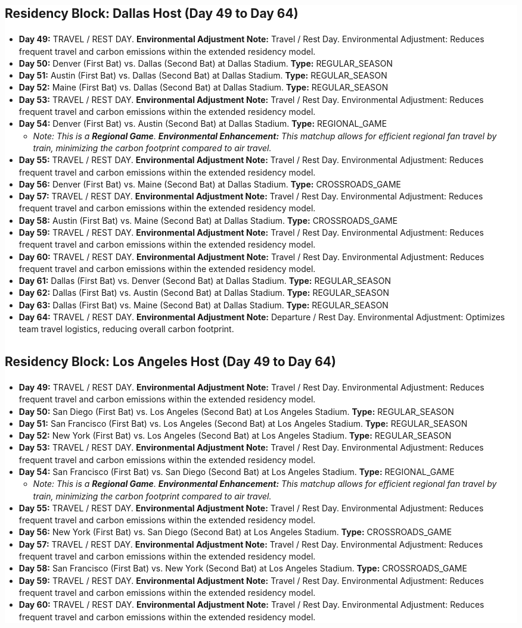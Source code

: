## Residency Block: Dallas Host (Day 49 to Day 64)

- **Day 49:** TRAVEL / REST DAY. **Environmental Adjustment Note:** Travel / Rest Day. Environmental Adjustment: Reduces frequent travel and carbon emissions within the extended residency model.
- **Day 50:** Denver (First Bat) vs. Dallas (Second Bat) at Dallas Stadium. **Type:** REGULAR_SEASON
- **Day 51:** Austin (First Bat) vs. Dallas (Second Bat) at Dallas Stadium. **Type:** REGULAR_SEASON
- **Day 52:** Maine (First Bat) vs. Dallas (Second Bat) at Dallas Stadium. **Type:** REGULAR_SEASON
- **Day 53:** TRAVEL / REST DAY. **Environmental Adjustment Note:** Travel / Rest Day. Environmental Adjustment: Reduces frequent travel and carbon emissions within the extended residency model.
- **Day 54:** Denver (First Bat) vs. Austin (Second Bat) at Dallas Stadium. **Type:** REGIONAL_GAME
  - *Note: This is a **Regional Game**. **Environmental Enhancement:** This matchup allows for efficient regional fan travel by train, minimizing the carbon footprint compared to air travel.*
- **Day 55:** TRAVEL / REST DAY. **Environmental Adjustment Note:** Travel / Rest Day. Environmental Adjustment: Reduces frequent travel and carbon emissions within the extended residency model.
- **Day 56:** Denver (First Bat) vs. Maine (Second Bat) at Dallas Stadium. **Type:** CROSSROADS_GAME
- **Day 57:** TRAVEL / REST DAY. **Environmental Adjustment Note:** Travel / Rest Day. Environmental Adjustment: Reduces frequent travel and carbon emissions within the extended residency model.
- **Day 58:** Austin (First Bat) vs. Maine (Second Bat) at Dallas Stadium. **Type:** CROSSROADS_GAME
- **Day 59:** TRAVEL / REST DAY. **Environmental Adjustment Note:** Travel / Rest Day. Environmental Adjustment: Reduces frequent travel and carbon emissions within the extended residency model.
- **Day 60:** TRAVEL / REST DAY. **Environmental Adjustment Note:** Travel / Rest Day. Environmental Adjustment: Reduces frequent travel and carbon emissions within the extended residency model.
- **Day 61:** Dallas (First Bat) vs. Denver (Second Bat) at Dallas Stadium. **Type:** REGULAR_SEASON
- **Day 62:** Dallas (First Bat) vs. Austin (Second Bat) at Dallas Stadium. **Type:** REGULAR_SEASON
- **Day 63:** Dallas (First Bat) vs. Maine (Second Bat) at Dallas Stadium. **Type:** REGULAR_SEASON
- **Day 64:** TRAVEL / REST DAY. **Environmental Adjustment Note:** Departure / Rest Day. Environmental Adjustment: Optimizes team travel logistics, reducing overall carbon footprint.

## Residency Block: Los Angeles Host (Day 49 to Day 64)

- **Day 49:** TRAVEL / REST DAY. **Environmental Adjustment Note:** Travel / Rest Day. Environmental Adjustment: Reduces frequent travel and carbon emissions within the extended residency model.
- **Day 50:** San Diego (First Bat) vs. Los Angeles (Second Bat) at Los Angeles Stadium. **Type:** REGULAR_SEASON
- **Day 51:** San Francisco (First Bat) vs. Los Angeles (Second Bat) at Los Angeles Stadium. **Type:** REGULAR_SEASON
- **Day 52:** New York (First Bat) vs. Los Angeles (Second Bat) at Los Angeles Stadium. **Type:** REGULAR_SEASON
- **Day 53:** TRAVEL / REST DAY. **Environmental Adjustment Note:** Travel / Rest Day. Environmental Adjustment: Reduces frequent travel and carbon emissions within the extended residency model.
- **Day 54:** San Francisco (First Bat) vs. San Diego (Second Bat) at Los Angeles Stadium. **Type:** REGIONAL_GAME
  - *Note: This is a **Regional Game**. **Environmental Enhancement:** This matchup allows for efficient regional fan travel by train, minimizing the carbon footprint compared to air travel.*
- **Day 55:** TRAVEL / REST DAY. **Environmental Adjustment Note:** Travel / Rest Day. Environmental Adjustment: Reduces frequent travel and carbon emissions within the extended residency model.
- **Day 56:** New York (First Bat) vs. San Diego (Second Bat) at Los Angeles Stadium. **Type:** CROSSROADS_GAME
- **Day 57:** TRAVEL / REST DAY. **Environmental Adjustment Note:** Travel / Rest Day. Environmental Adjustment: Reduces frequent travel and carbon emissions within the extended residency model.
- **Day 58:** San Francisco (First Bat) vs. New York (Second Bat) at Los Angeles Stadium. **Type:** CROSSROADS_GAME
- **Day 59:** TRAVEL / REST DAY. **Environmental Adjustment Note:** Travel / Rest Day. Environmental Adjustment: Reduces frequent travel and carbon emissions within the extended residency model.
- **Day 60:** TRAVEL / REST DAY. **Environmental Adjustment Note:** Travel / Rest Day. Environmental Adjustment: Reduces frequent travel and carbon emissions within the extended residency model.